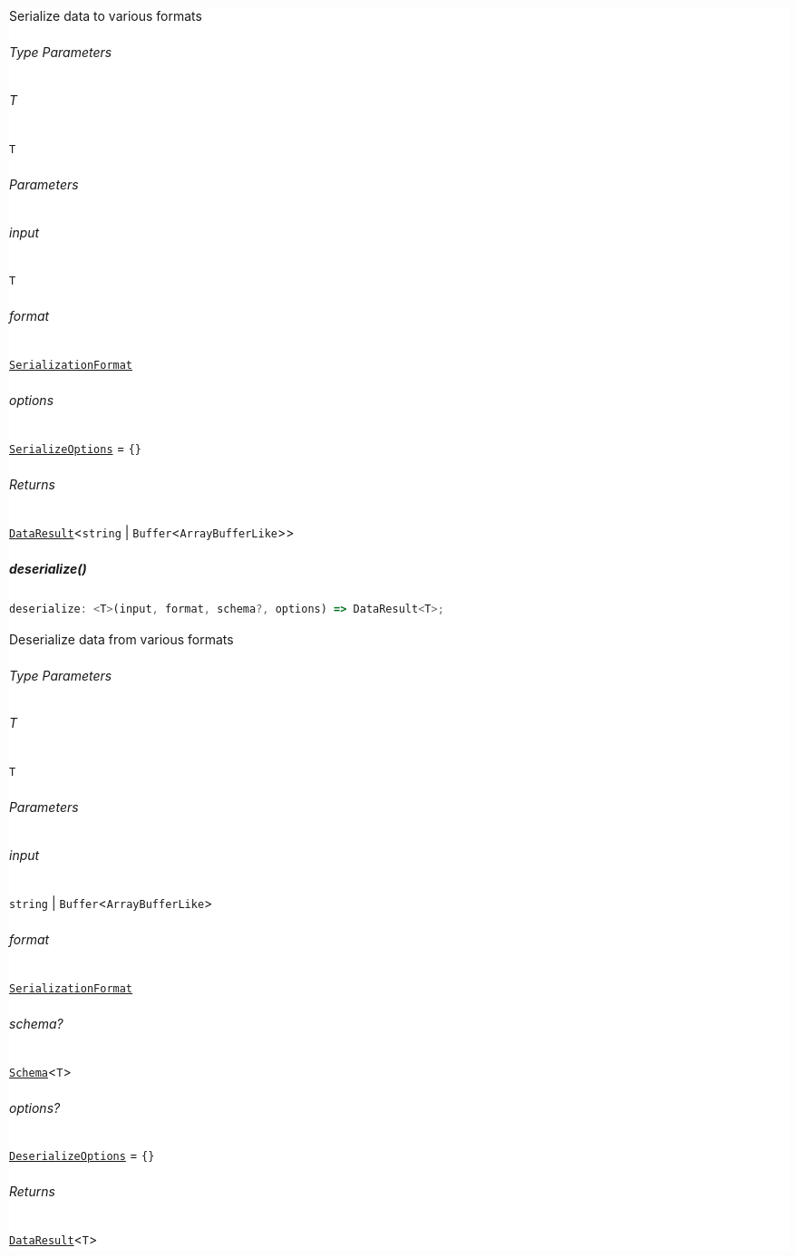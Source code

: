 Serialize data to various formats

###### Type Parameters

###### T

`T`

###### Parameters

###### input

`T`

###### format

[`SerializationFormat`](#serializationformat)

###### options

[`SerializeOptions`](#serializeoptions) = `{}`

###### Returns

[`DataResult`](#dataresult)\<`string` \| `Buffer`\<`ArrayBufferLike`\>\>

##### deserialize()

```ts
deserialize: <T>(input, format, schema?, options) => DataResult<T>;
```

Deserialize data from various formats

###### Type Parameters

###### T

`T`

###### Parameters

###### input

`string` | `Buffer`\<`ArrayBufferLike`\>

###### format

[`SerializationFormat`](#serializationformat)

###### schema?

[`Schema`](#schema-1)\<`T`\>

###### options?

[`DeserializeOptions`](#deserializeoptions) = `{}`

###### Returns

[`DataResult`](#dataresult)\<`T`\>
